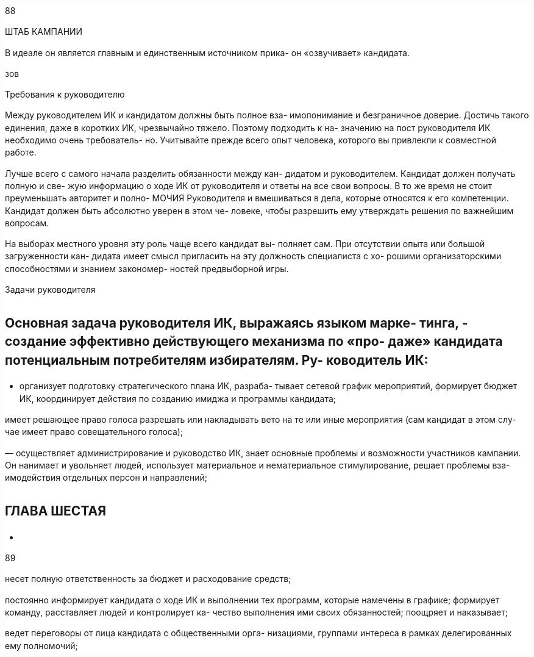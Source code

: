 88

ШТАБ КАМПАНИИ

В идеале он является главным и единственным источником прика- он «озвучивает» кандидата.

зов

Требования к руководителю

Между руководителем ИК и кандидатом должны быть полное вза- имопонимание и безграничное доверие. Достичь такого единения, даже в коротких ИК, чрезвычайно тяжело. Поэтому подходить к на- значению на пост руководителя ИК необходимо очень требователь- но. Учитывайте прежде всего опыт человека, которого вы привлекли к совместной работе.

Лучше всего с самого начала разделить обязанности между кан- дидатом и руководителем. Кандидат должен получать полную и све- жую информацию о ходе ИК от руководителя и ответы на все свои вопросы. В то же время не стоит преуменьшать авторитет и полно- МОЧИЯ Руководителя и вмешиваться в дела, которые относятся к его компетенции. Кандидат должен быть абсолютно уверен в этом че- ловеке, чтобы разрешить ему утверждать решения по важнейшим вопросам.

На выборах местного уровня эту роль чаще всего кандидат вы- полняет сам. При отсутствии опыта или большой загруженности кан- дидата имеет смысл пригласить на эту должность специалиста с хо- рошими организаторскими способностями и знанием закономер- ностей предвыборной игры.

Задачи руководителя

## Основная задача руководителя ИК, выражаясь языком марке- тинга, - создание эффективно действующего механизма по «про- даже» кандидата потенциальным потребителям избирателям. Ру- ководитель ИК:

- организует подготовку стратегического плана ИК, разраба- тывает сетевой график мероприятий, формирует бюджет ИК, координирует действия по созданию имиджа и программы кандидата;

имеет решающее право голоса разрешать или накладывать вето на те или иные мероприятия (сам кандидат в этом слу- чае имеет право совещательного голоса);

— осуществляет администрирование и руководство ИК, знает основные проблемы и возможности участников кампании. Он нанимает и увольняет людей, использует материальное и нематериальное стимулирование, решает проблемы вза- имодействия отдельных персон и направлений;

## ГЛАВА ШЕСТАЯ

-

89

несет полную ответственность за бюджет и расходование средств;

постоянно информирует кандидата о ходе ИК и выполнении тех программ, которые намечены в графике; формирует команду, расставляет людей и контролирует ка- чество выполнения ими своих обязанностей; поощряет и наказывает;

ведет переговоры от лица кандидата с общественными орга- низациями, группами интереса в рамках делегированных ему полномочий;
